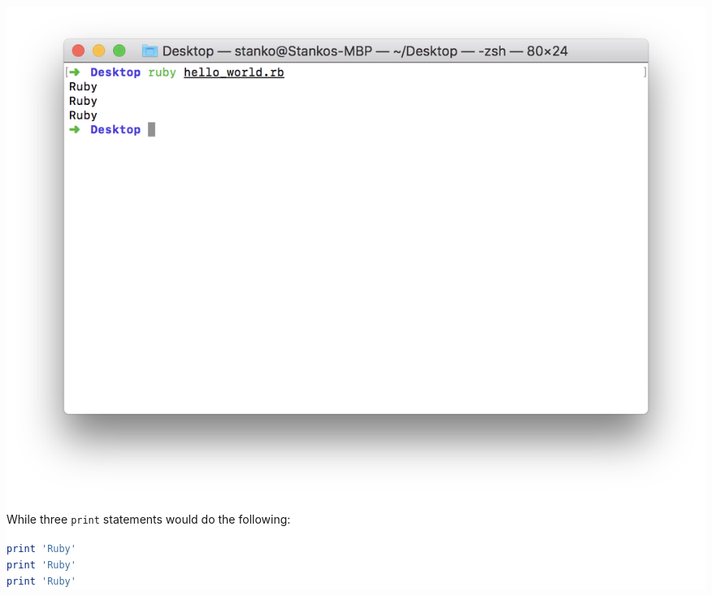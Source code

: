 ![Output of multiple puts](./images/r_r_r.png)

While three `print` statements would do the following:

```ruby
print 'Ruby'
print 'Ruby'
print 'Ruby'
```

